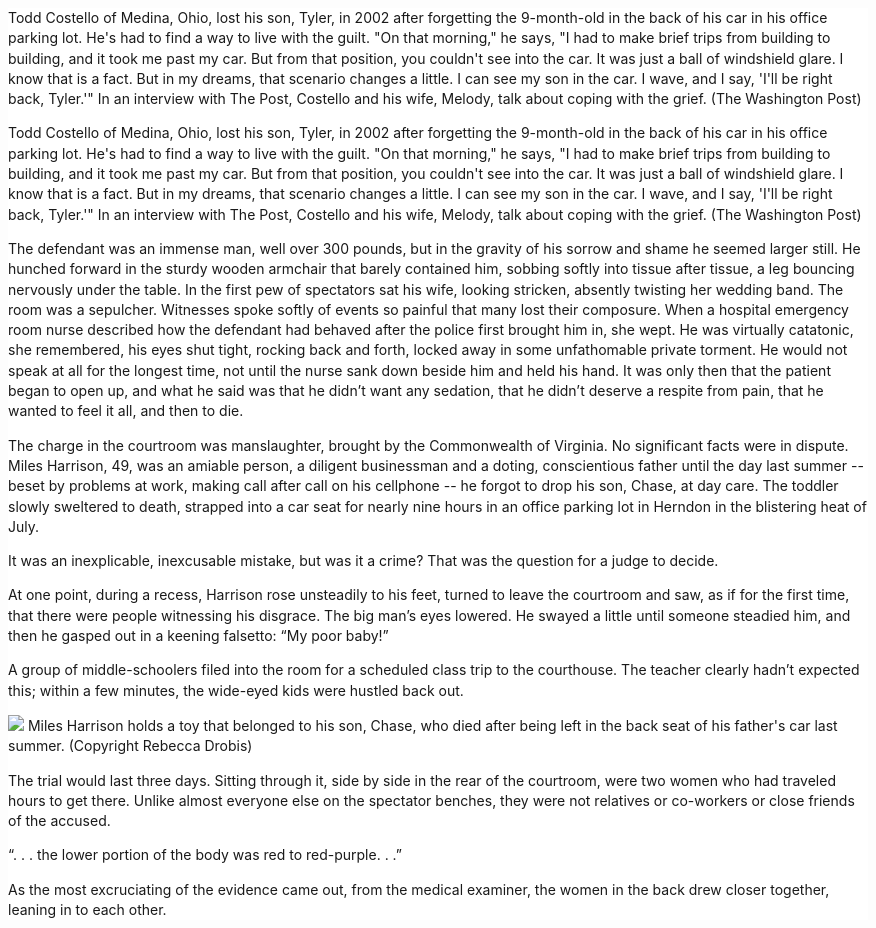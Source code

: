  Todd Costello of Medina, Ohio, lost his son, Tyler, in 2002 after forgetting the 9-month-old in the back of his car in his office parking lot. He's had to find a way to live with the guilt. "On that morning," he says, "I had to make brief trips from building to building, and it took me past my car. But from that position, you couldn't see into the car. It was just a ball of windshield glare. I know that is a fact. But in my dreams, that scenario changes a little. I can see my son in the car. I wave, and I say, 'I'll be right back, Tyler.'" In an interview with The Post, Costello and his wife, Melody, talk about coping with the grief. (The Washington Post)

Todd Costello of Medina, Ohio, lost his son, Tyler, in 2002 after forgetting the 9-month-old in the back of his car in his office parking lot. He's had to find a way to live with the guilt. "On that morning," he says, "I had to make brief trips from building to building, and it took me past my car. But from that position, you couldn't see into the car. It was just a ball of windshield glare. I know that is a fact. But in my dreams, that scenario changes a little. I can see my son in the car. I wave, and I say, 'I'll be right back, Tyler.'" In an interview with The Post, Costello and his wife, Melody, talk about coping with the grief. (The Washington Post) 

The defendant was an immense man, well over 300 pounds, but in the gravity of his sorrow and shame he seemed larger still. He hunched forward in the sturdy wooden armchair that barely contained him, sobbing softly into tissue after tissue, a leg bouncing nervously under the table. In the first pew of spectators sat his wife, looking stricken, absently twisting her wedding band. The room was a sepulcher. Witnesses spoke softly of events so painful that many lost their composure. When a hospital emergency room nurse described how the defendant had behaved after the police first brought him in, she wept. He was virtually catatonic, she remembered, his eyes shut tight, rocking back and forth, locked away in some unfathomable private torment. He would not speak at all for the longest time, not until the nurse sank down beside him and held his hand. It was only then that the patient began to open up, and what he said was that he didn’t want any sedation, that he didn’t deserve a respite from pain, that he wanted to feel it all, and then to die.

The charge in the courtroom was manslaughter, brought by the Commonwealth of Virginia. No significant facts were in dispute. Miles Harrison, 49, was an amiable person, a diligent businessman and a doting, conscientious father until the day last summer -- beset by problems at work, making call after call on his cellphone -- he forgot to drop his son, Chase, at day care. The toddler slowly sweltered to death, strapped into a car seat for nearly nine hours in an office parking lot in Herndon in the blistering heat of July.

It was an inexplicable, inexcusable mistake, but was it a crime? That was the question for a judge to decide.

At one point, during a recess, Harrison rose unsteadily to his feet, turned to leave the courtroom and saw, as if for the first time, that there were people witnessing his disgrace. The big man’s eyes lowered. He swayed a little until someone steadied him, and then he gasped out in a keening falsetto: “My poor baby!”

A group of middle-schoolers filed into the room for a scheduled class trip to the courthouse. The teacher clearly hadn’t expected this; within a few minutes, the wide-eyed kids were hustled back out.

![](https://img.washingtonpost.com/rw/2010-2019/WashingtonPost/2014/06/16/Magazine/Images/49AD684C0000000A514FB0D3.jpg?uuid=BKqCQvWJEeOmBpRv1jL58Q) Miles Harrison holds a toy that belonged to his son, Chase, who died after being left in the back seat of his father's car last summer. (Copyright Rebecca Drobis) 

The trial would last three days. Sitting through it, side by side in the rear of the courtroom, were two women who had traveled hours to get there. Unlike almost everyone else on the spectator benches, they were not relatives or co-workers or close friends of the accused.

“. . . the lower portion of the body was red to red-purple. . .”

As the most excruciating of the evidence came out, from the medical examiner, the women in the back drew closer together, leaning in to each other.
